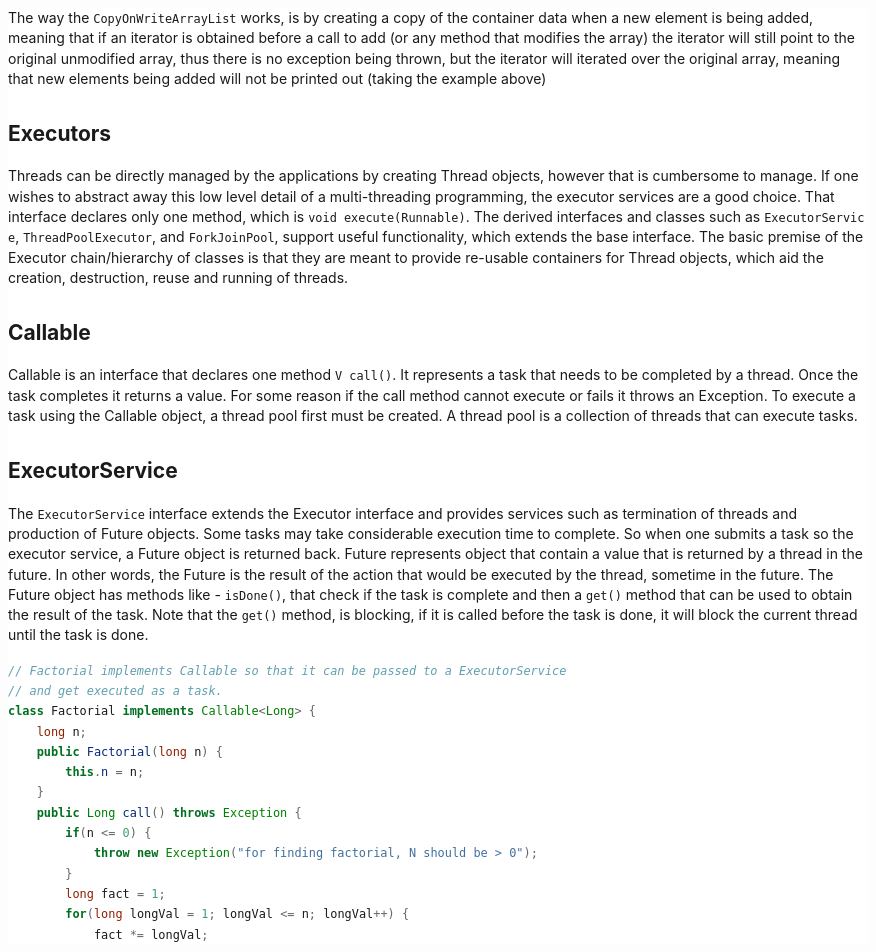 The way the `CopyOnWriteArrayList` works, is by creating a copy of the container data when a new element is being added,
meaning that if an iterator is obtained before a call to add (or any method that modifies the array) the iterator will
still point to the original unmodified array, thus there is no exception being thrown, but the iterator will iterated
over the original array, meaning that new elements being added will not be printed out (taking the example above)

## Executors

Threads can be directly managed by the applications by creating Thread objects, however that is cumbersome to manage. If
one wishes to abstract away this low level detail of a multi-threading programming, the executor services are a good
choice. That interface declares only one method, which is `void execute(Runnable)`. The derived interfaces and classes
such as `ExecutorService`, `ThreadPoolExecutor`, and `ForkJoinPool`, support useful functionality, which extends the base
interface. The basic premise of the Executor chain/hierarchy of classes is that they are meant to provide re-usable
containers for Thread objects, which aid the creation, destruction, reuse and running of threads.

## Callable

Callable is an interface that declares one method `V call()`. It represents a task that needs to be completed by a
thread. Once the task completes it returns a value. For some reason if the call method cannot execute or fails it throws
an Exception. To execute a task using the Callable object, a thread pool first must be created. A thread pool is a
collection of threads that can execute tasks.

## ExecutorService

The `ExecutorService` interface extends the Executor interface and provides services such as termination of threads and
production of Future objects. Some tasks may take considerable execution time to complete. So when one submits a task so
the executor service, a Future object is returned back. Future represents object that contain a value that is returned
by a thread in the future. In other words, the Future is the result of the action that would be executed by the thread,
sometime in the future. The Future object has methods like - `isDone()`, that check if the task is complete and then a
`get()` method that can be used to obtain the result of the task. Note that the `get()` method, is blocking, if it is
called before the task is done, it will block the current thread until the task is done.

```java
// Factorial implements Callable so that it can be passed to a ExecutorService
// and get executed as a task.
class Factorial implements Callable<Long> {
    long n;
    public Factorial(long n) {
        this.n = n;
    }
    public Long call() throws Exception {
        if(n <= 0) {
            throw new Exception("for finding factorial, N should be > 0");
        }
        long fact = 1;
        for(long longVal = 1; longVal <= n; longVal++) {
            fact *= longVal;
```
